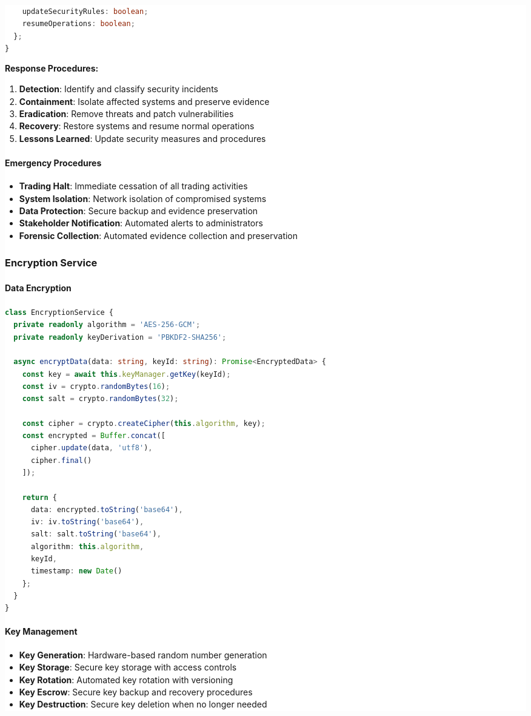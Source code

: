 ```typescript
    updateSecurityRules: boolean;
    resumeOperations: boolean;
  };
}
```

**Response Procedures:**
1. **Detection**: Identify and classify security incidents
2. **Containment**: Isolate affected systems and preserve evidence
3. **Eradication**: Remove threats and patch vulnerabilities
4. **Recovery**: Restore systems and resume normal operations
5. **Lessons Learned**: Update security measures and procedures

#### Emergency Procedures
- **Trading Halt**: Immediate cessation of all trading activities
- **System Isolation**: Network isolation of compromised systems
- **Data Protection**: Secure backup and evidence preservation
- **Stakeholder Notification**: Automated alerts to administrators
- **Forensic Collection**: Automated evidence collection and preservation

### Encryption Service

#### Data Encryption
```typescript
class EncryptionService {
  private readonly algorithm = 'AES-256-GCM';
  private readonly keyDerivation = 'PBKDF2-SHA256';

  async encryptData(data: string, keyId: string): Promise<EncryptedData> {
    const key = await this.keyManager.getKey(keyId);
    const iv = crypto.randomBytes(16);
    const salt = crypto.randomBytes(32);
    
    const cipher = crypto.createCipher(this.algorithm, key);
    const encrypted = Buffer.concat([
      cipher.update(data, 'utf8'),
      cipher.final()
    ]);

    return {
      data: encrypted.toString('base64'),
      iv: iv.toString('base64'),
      salt: salt.toString('base64'),
      algorithm: this.algorithm,
      keyId,
      timestamp: new Date()
    };
  }
}
```

#### Key Management
- **Key Generation**: Hardware-based random number generation
- **Key Storage**: Secure key storage with access controls
- **Key Rotation**: Automated key rotation with versioning
- **Key Escrow**: Secure key backup and recovery procedures
- **Key Destruction**: Secure key deletion when no longer needed
